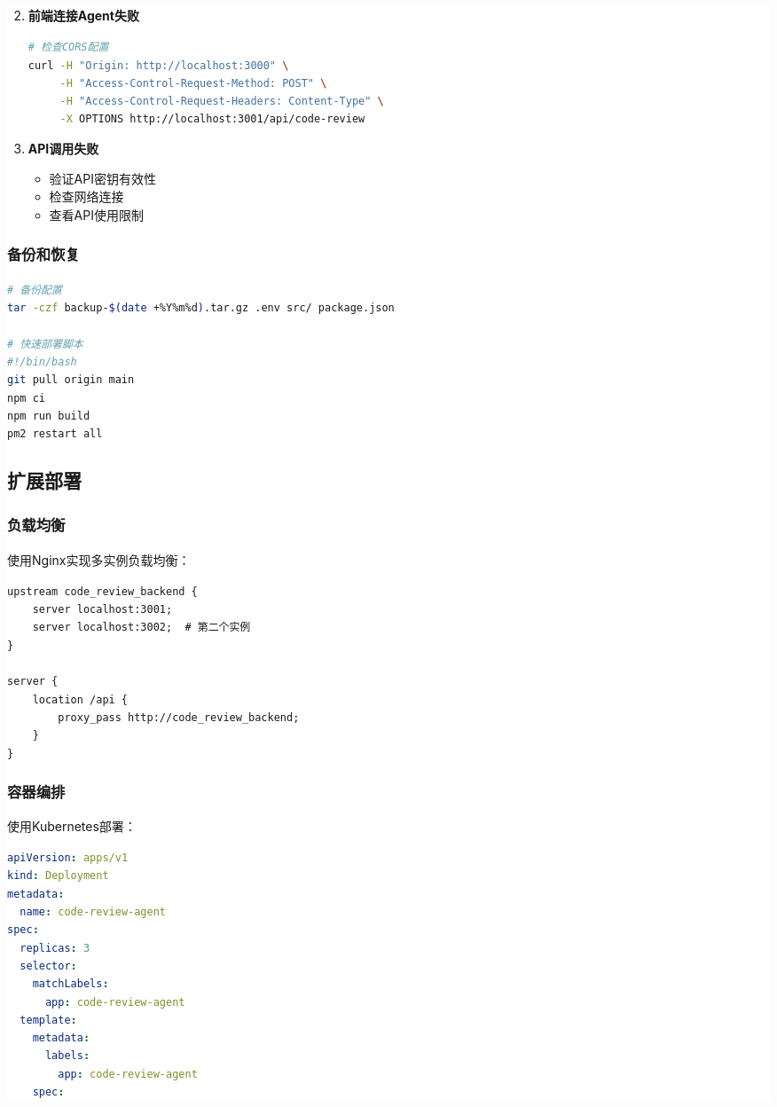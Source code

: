 2. **前端连接Agent失败**
   ```bash
   # 检查CORS配置
   curl -H "Origin: http://localhost:3000" \
        -H "Access-Control-Request-Method: POST" \
        -H "Access-Control-Request-Headers: Content-Type" \
        -X OPTIONS http://localhost:3001/api/code-review
   ```

3. **API调用失败**
   - 验证API密钥有效性
   - 检查网络连接
   - 查看API使用限制

### 备份和恢复

```bash
# 备份配置
tar -czf backup-$(date +%Y%m%d).tar.gz .env src/ package.json

# 快速部署脚本
#!/bin/bash
git pull origin main
npm ci
npm run build
pm2 restart all
```

## 扩展部署

### 负载均衡

使用Nginx实现多实例负载均衡：

```nginx
upstream code_review_backend {
    server localhost:3001;
    server localhost:3002;  # 第二个实例
}

server {
    location /api {
        proxy_pass http://code_review_backend;
    }
}
```

### 容器编排

使用Kubernetes部署：

```yaml
apiVersion: apps/v1
kind: Deployment
metadata:
  name: code-review-agent
spec:
  replicas: 3
  selector:
    matchLabels:
      app: code-review-agent
  template:
    metadata:
      labels:
        app: code-review-agent
    spec:
```